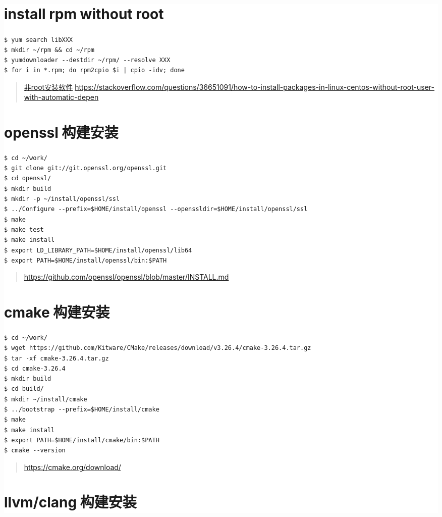 # install rpm without root

```
$ yum search libXXX
$ mkdir ~/rpm && cd ~/rpm
$ yumdownloader --destdir ~/rpm/ --resolve XXX
$ for i in *.rpm; do rpm2cpio $i | cpio -idv; done
```

> [非root安装软件](https://www.cnblogs.com/Basasuya/p/11535055.html) 
> https://stackoverflow.com/questions/36651091/how-to-install-packages-in-linux-centos-without-root-user-with-automatic-depen

# openssl 构建安装

```
$ cd ~/work/
$ git clone git://git.openssl.org/openssl.git
$ cd openssl/
$ mkdir build
$ mkdir -p ~/install/openssl/ssl
$ ../Configure --prefix=$HOME/install/openssl --openssldir=$HOME/install/openssl/ssl
$ make
$ make test
$ make install
$ export LD_LIBRARY_PATH=$HOME/install/openssl/lib64
$ export PATH=$HOME/install/openssl/bin:$PATH
```

> https://github.com/openssl/openssl/blob/master/INSTALL.md

# cmake 构建安装

```
$ cd ~/work/
$ wget https://github.com/Kitware/CMake/releases/download/v3.26.4/cmake-3.26.4.tar.gz
$ tar -xf cmake-3.26.4.tar.gz
$ cd cmake-3.26.4
$ mkdir build
$ cd build/
$ mkdir ~/install/cmake
$ ../bootstrap --prefix=$HOME/install/cmake
$ make
$ make install
$ export PATH=$HOME/install/cmake/bin:$PATH
$ cmake --version
```

> https://cmake.org/download/

# llvm/clang 构建安装
